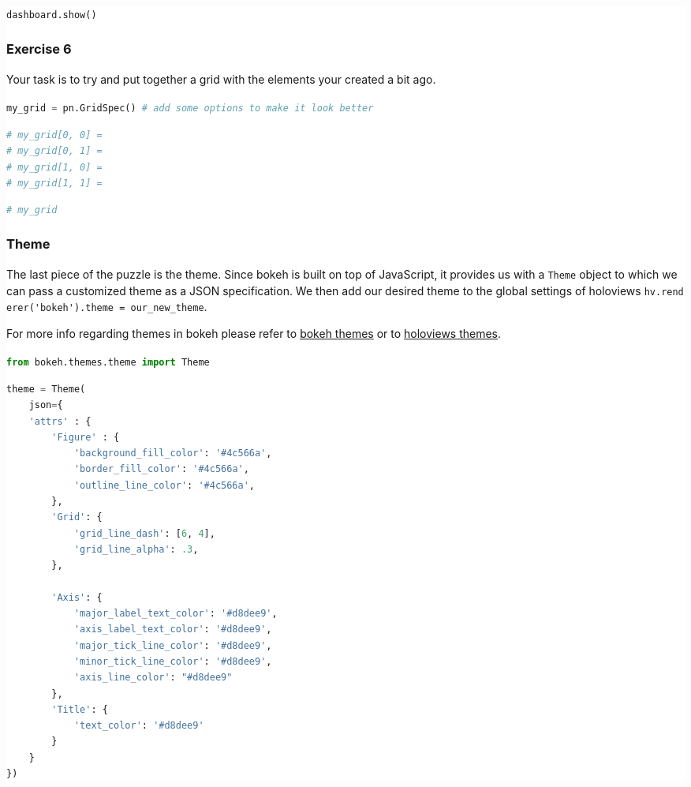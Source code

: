 
```python
dashboard.show()
```

### Exercise 6

Your task is to try and put together a grid with the elements your created a bit ago.


```python
my_grid = pn.GridSpec() # add some options to make it look better
```


```python
# my_grid[0, 0] = 
# my_grid[0, 1] = 
# my_grid[1, 0] = 
# my_grid[1, 1] = 
```


```python
# my_grid
```

### Theme

The last piece of the puzzle is the theme. Since bokeh is built on top of JavaScript, it provides us with a `Theme` object to which we can pass a customized theme as a JSON specification. We then add our desired theme to the global settings of holoviews `hv.renderer('bokeh').theme = our_new_theme`.

For more info regarding themes in bokeh please refer to [bokeh themes](https://docs.bokeh.org/en/latest/docs/reference/themes.html) or to [holoviews themes](https://holoviews.org/user_guide/Plotting_with_Bokeh.html).


```python
from bokeh.themes.theme import Theme
```


```python
theme = Theme(
    json={
    'attrs' : {
        'Figure' : {
            'background_fill_color': '#4c566a',
            'border_fill_color': '#4c566a',
            'outline_line_color': '#4c566a',
        },
        'Grid': {
            'grid_line_dash': [6, 4],
            'grid_line_alpha': .3,
        },

        'Axis': {
            'major_label_text_color': '#d8dee9',
            'axis_label_text_color': '#d8dee9',
            'major_tick_line_color': '#d8dee9',
            'minor_tick_line_color': '#d8dee9',
            'axis_line_color': "#d8dee9"
        },
        'Title': {
            'text_color': '#d8dee9'
        }
    }
})
```

